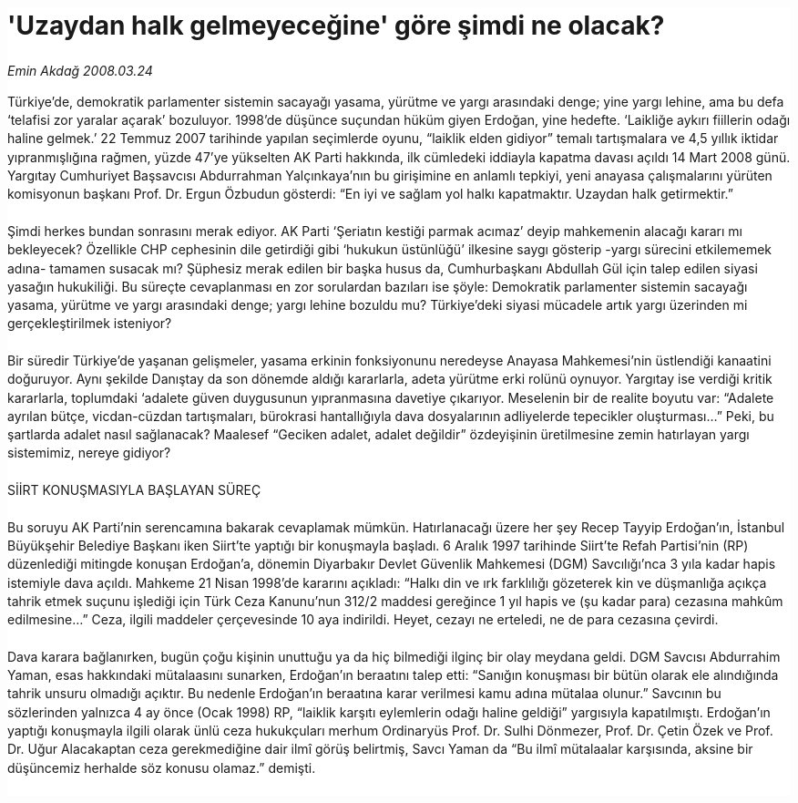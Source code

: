 # 'Uzaydan halk gelmeyeceğine' göre şimdi ne olacak?

*Emin Akdağ 2008.03.24*

<font class="agenda2NewsSpot">
 Türkiye’de, demokratik parlamenter sistemin sacayağı yasama, yürütme ve yargı arasındaki denge; yine yargı lehine, ama bu defa ‘telafisi zor yaralar açarak’ bozuluyor. 1998’de düşünce suçundan hüküm giyen Erdoğan, yine hedefte.
</font>
<font class="newsDetail">
 ‘Laikliğe aykırı fiillerin odağı haline gelmek.’ 22 Temmuz 2007 tarihinde yapılan seçimlerde oyunu, “laiklik elden gidiyor” temalı tartışmalara ve 4,5 yıllık iktidar yıpranmışlığına rağmen, yüzde 47’ye yükselten AK Parti hakkında, ilk cümledeki iddiayla kapatma davası açıldı 14 Mart 2008 günü. Yargıtay Cumhuriyet Başsavcısı Abdurrahman Yalçınkaya’nın bu girişimine en anlamlı tepkiyi, yeni anayasa çalışmalarını yürüten komisyonun başkanı Prof. Dr. Ergun Özbudun gösterdi: “En iyi ve sağlam yol halkı kapatmaktır. Uzaydan halk getirmektir.”
 <br/>
 <br/>
 Şimdi herkes bundan sonrasını merak ediyor. AK Parti ‘Şeriatın kestiği parmak acımaz’ deyip mahkemenin alacağı kararı mı bekleyecek? Özellikle CHP cephesinin dile getirdiği gibi ‘hukukun üstünlüğü’ ilkesine saygı gösterip -yargı sürecini etkilememek adına- tamamen susacak mı? Şüphesiz merak edilen bir başka husus da, Cumhurbaşkanı Abdullah Gül için talep edilen siyasi yasağın hukukiliği. Bu süreçte cevaplanması en zor sorulardan bazıları ise şöyle: Demokratik parlamenter sistemin sacayağı yasama, yürütme ve yargı arasındaki denge; yargı lehine bozuldu mu? Türkiye’deki siyasi mücadele artık yargı üzerinden mi gerçekleştirilmek isteniyor?
 <br/>
 <br/>
 Bir süredir Türkiye’de yaşanan gelişmeler, yasama erkinin fonksiyonunu neredeyse Anayasa Mahkemesi’nin üstlendiği kanaatini doğuruyor. Aynı şekilde Danıştay da son dönemde aldığı kararlarla, adeta yürütme erki rolünü oynuyor. Yargıtay ise verdiği kritik kararlarla, toplumdaki ‘adalete güven duygusunun yıpranmasına davetiye çıkarıyor. Meselenin bir de realite boyutu var: “Adalete ayrılan bütçe, vicdan-cüzdan tartışmaları, bürokrasi hantallığıyla dava dosyalarının adliyelerde tepecikler oluşturması…” Peki, bu şartlarda adalet nasıl sağlanacak? Maalesef “Geciken adalet, adalet değildir” özdeyişinin üretilmesine zemin hatırlayan yargı sistemimiz, nereye gidiyor?
 <br/>
 <br/>
 SİİRT KONUŞMASIYLA BAŞLAYAN SÜREÇ
 <br/>
 <br/>
 Bu soruyu AK Parti’nin serencamına bakarak cevaplamak mümkün. Hatırlanacağı üzere her şey Recep Tayyip Erdoğan’ın, İstanbul Büyükşehir Belediye Başkanı iken Siirt’te yaptığı bir konuşmayla başladı. 6 Aralık 1997 tarihinde Siirt’te Refah Partisi’nin (RP) düzenlediği mitingde konuşan Erdoğan’a, dönemin Diyarbakır Devlet Güvenlik Mahkemesi (DGM) Savcılığı’nca 3 yıla kadar hapis istemiyle dava açıldı. Mahkeme 21 Nisan 1998’de kararını açıkladı: “Halkı din ve ırk farklılığı gözeterek kin ve düşmanlığa açıkça tahrik etmek suçunu işlediği için Türk Ceza Kanunu’nun 312/2 maddesi gereğince 1 yıl hapis ve (şu kadar para) cezasına mahkûm edilmesine…” Ceza, ilgili maddeler çerçevesinde 10 aya indirildi. Heyet, cezayı ne erteledi, ne de para cezasına çevirdi.
 <br/>
 <br/>
 Dava karara bağlanırken, bugün çoğu kişinin unuttuğu ya da hiç bilmediği ilginç bir olay meydana geldi. DGM Savcısı Abdurrahim Yaman, esas hakkındaki mütalaasını sunarken, Erdoğan’ın beraatını talep etti: “Sanığın konuşması bir bütün olarak ele alındığında tahrik unsuru olmadığı açıktır. Bu nedenle Erdoğan’ın beraatına karar verilmesi kamu adına mütalaa olunur.” Savcının bu sözlerinden yalnızca 4 ay önce (Ocak 1998) RP, “laiklik karşıtı eylemlerin odağı haline geldiği” yargısıyla kapatılmıştı. Erdoğan’ın yaptığı konuşmayla ilgili olarak ünlü ceza hukukçuları merhum Ordinaryüs Prof. Dr. Sulhi Dönmezer, Prof. Dr. Çetin Özek ve Prof. Dr. Uğur Alacakaptan ceza gerekmediğine dair ilmî görüş belirtmiş, Savcı Yaman da “Bu ilmî mütalaalar karşısında, aksine bir düşüncemiz herhalde söz konusu olamaz.” demişti.
 <br/>
 <br/>